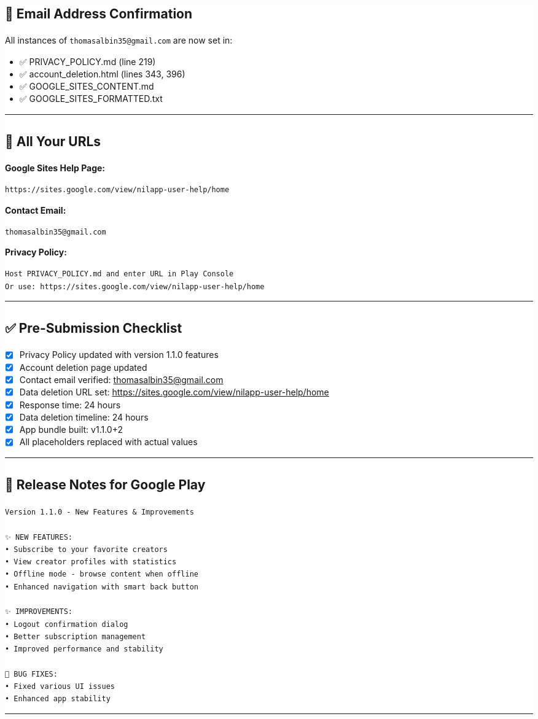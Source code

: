 
## 📧 Email Address Confirmation

All instances of `thomasalbin35@gmail.com` are now set in:
- ✅ PRIVACY_POLICY.md (line 219)
- ✅ account_deletion.html (lines 343, 396)
- ✅ GOOGLE_SITES_CONTENT.md
- ✅ GOOGLE_SITES_FORMATTED.txt

---

## 🔗 All Your URLs

**Google Sites Help Page:**
```
https://sites.google.com/view/nilapp-user-help/home
```

**Contact Email:**
```
thomasalbin35@gmail.com
```

**Privacy Policy:**
```
Host PRIVACY_POLICY.md and enter URL in Play Console
Or use: https://sites.google.com/view/nilapp-user-help/home
```

---

## ✅ Pre-Submission Checklist

- [x] Privacy Policy updated with version 1.1.0 features
- [x] Account deletion page updated
- [x] Contact email verified: thomasalbin35@gmail.com
- [x] Data deletion URL set: https://sites.google.com/view/nilapp-user-help/home
- [x] Response time: 24 hours
- [x] Data deletion timeline: 24 hours
- [x] App bundle built: v1.1.0+2
- [x] All placeholders replaced with actual values

---

## 📝 Release Notes for Google Play

```
Version 1.1.0 - New Features & Improvements

✨ NEW FEATURES:
• Subscribe to your favorite creators
• View creator profiles with statistics
• Offline mode - browse content when offline
• Enhanced navigation with smart back button

✨ IMPROVEMENTS:
• Logout confirmation dialog
• Better subscription management
• Improved performance and stability

🐛 BUG FIXES:
• Fixed various UI issues
• Enhanced app stability
```

---
